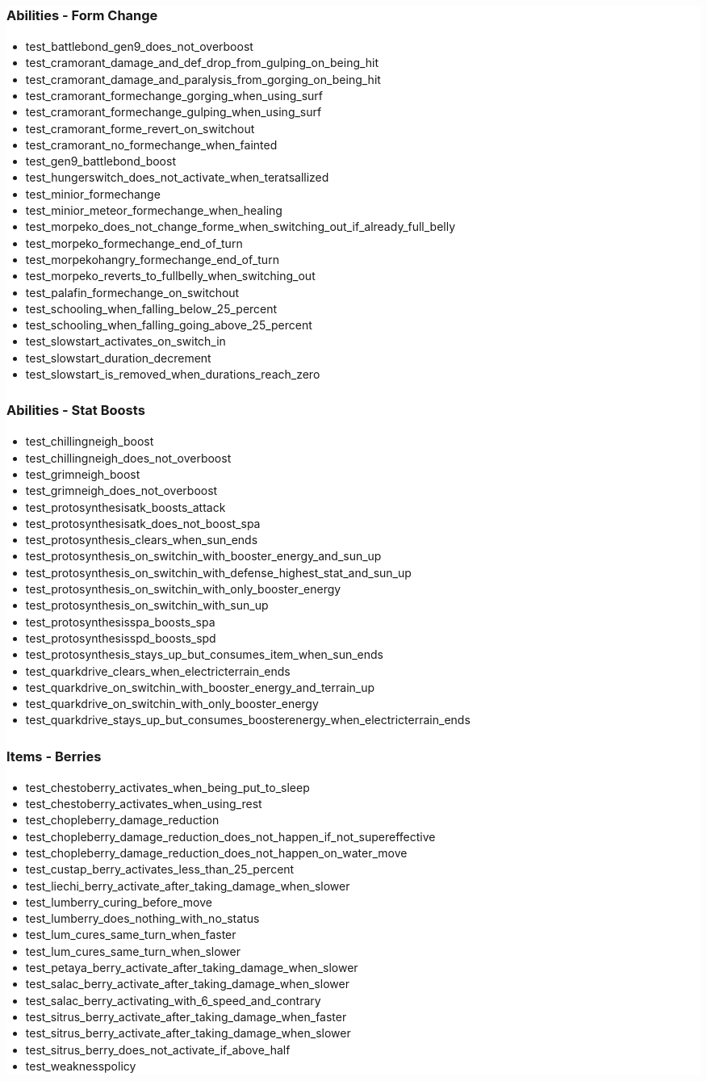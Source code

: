 ### Abilities - Form Change
- test_battlebond_gen9_does_not_overboost
- test_cramorant_damage_and_def_drop_from_gulping_on_being_hit
- test_cramorant_damage_and_paralysis_from_gorging_on_being_hit
- test_cramorant_formechange_gorging_when_using_surf
- test_cramorant_formechange_gulping_when_using_surf
- test_cramorant_forme_revert_on_switchout
- test_cramorant_no_formechange_when_fainted
- test_gen9_battlebond_boost
- test_hungerswitch_does_not_activate_when_teratsallized
- test_minior_formechange
- test_minior_meteor_formechange_when_healing
- test_morpeko_does_not_change_forme_when_switching_out_if_already_full_belly
- test_morpeko_formechange_end_of_turn
- test_morpekohangry_formechange_end_of_turn
- test_morpeko_reverts_to_fullbelly_when_switching_out
- test_palafin_formechange_on_switchout
- test_schooling_when_falling_below_25_percent
- test_schooling_when_falling_going_above_25_percent
- test_slowstart_activates_on_switch_in
- test_slowstart_duration_decrement
- test_slowstart_is_removed_when_durations_reach_zero

### Abilities - Stat Boosts
- test_chillingneigh_boost
- test_chillingneigh_does_not_overboost
- test_grimneigh_boost
- test_grimneigh_does_not_overboost
- test_protosynthesisatk_boosts_attack
- test_protosynthesisatk_does_not_boost_spa
- test_protosynthesis_clears_when_sun_ends
- test_protosynthesis_on_switchin_with_booster_energy_and_sun_up
- test_protosynthesis_on_switchin_with_defense_highest_stat_and_sun_up
- test_protosynthesis_on_switchin_with_only_booster_energy
- test_protosynthesis_on_switchin_with_sun_up
- test_protosynthesisspa_boosts_spa
- test_protosynthesisspd_boosts_spd
- test_protosynthesis_stays_up_but_consumes_item_when_sun_ends
- test_quarkdrive_clears_when_electricterrain_ends
- test_quarkdrive_on_switchin_with_booster_energy_and_terrain_up
- test_quarkdrive_on_switchin_with_only_booster_energy
- test_quarkdrive_stays_up_but_consumes_boosterenergy_when_electricterrain_ends

### Items - Berries
- test_chestoberry_activates_when_being_put_to_sleep
- test_chestoberry_activates_when_using_rest
- test_chopleberry_damage_reduction
- test_chopleberry_damage_reduction_does_not_happen_if_not_supereffective
- test_chopleberry_damage_reduction_does_not_happen_on_water_move
- test_custap_berry_activates_less_than_25_percent
- test_liechi_berry_activate_after_taking_damage_when_slower
- test_lumberry_curing_before_move
- test_lumberry_does_nothing_with_no_status
- test_lum_cures_same_turn_when_faster
- test_lum_cures_same_turn_when_slower
- test_petaya_berry_activate_after_taking_damage_when_slower
- test_salac_berry_activate_after_taking_damage_when_slower
- test_salac_berry_activating_with_6_speed_and_contrary
- test_sitrus_berry_activate_after_taking_damage_when_faster
- test_sitrus_berry_activate_after_taking_damage_when_slower
- test_sitrus_berry_does_not_activate_if_above_half
- test_weaknesspolicy